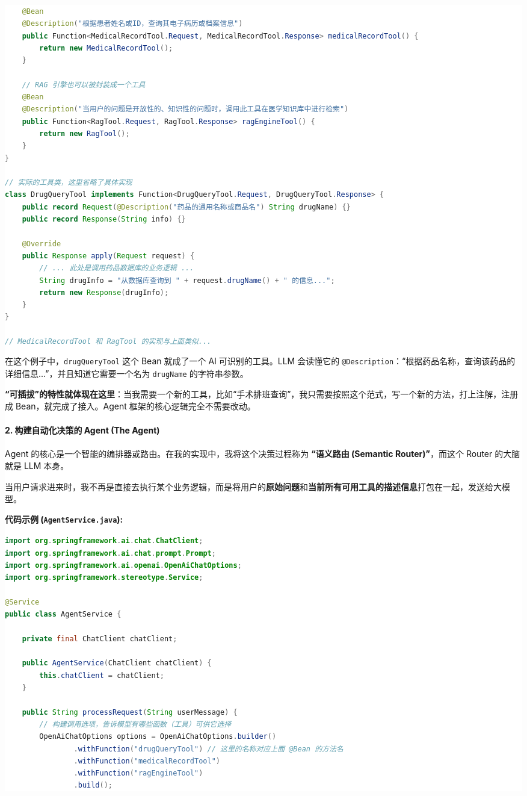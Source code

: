 ```java
    @Bean
    @Description("根据患者姓名或ID，查询其电子病历或档案信息")
    public Function<MedicalRecordTool.Request, MedicalRecordTool.Response> medicalRecordTool() {
        return new MedicalRecordTool();
    }

    // RAG 引擎也可以被封装成一个工具
    @Bean
    @Description("当用户的问题是开放性的、知识性的问题时，调用此工具在医学知识库中进行检索")
    public Function<RagTool.Request, RagTool.Response> ragEngineTool() {
        return new RagTool();
    }
}

// 实际的工具类，这里省略了具体实现
class DrugQueryTool implements Function<DrugQueryTool.Request, DrugQueryTool.Response> {
    public record Request(@Description("药品的通用名称或商品名") String drugName) {}
    public record Response(String info) {}

    @Override
    public Response apply(Request request) {
        // ... 此处是调用药品数据库的业务逻辑 ...
        String drugInfo = "从数据库查询到 " + request.drugName() + " 的信息...";
        return new Response(drugInfo);
    }
}

// MedicalRecordTool 和 RagTool 的实现与上面类似...
```

在这个例子中，`drugQueryTool` 这个 Bean 就成了一个 AI 可识别的工具。LLM 会读懂它的 `@Description`：“根据药品名称，查询该药品的详细信息...”，并且知道它需要一个名为 `drugName` 的字符串参数。

**“可插拔”的特性就体现在这里**：当我需要一个新的工具，比如“手术排班查询”，我只需要按照这个范式，写一个新的方法，打上注解，注册成 Bean，就完成了接入。Agent 框架的核心逻辑完全不需要改动。

#### **2. 构建自动化决策的 Agent (The Agent)**

Agent 的核心是一个智能的编排器或路由。在我的实现中，我将这个决策过程称为 **“语义路由 (Semantic Router)”**，而这个 Router 的大脑就是 LLM 本身。

当用户请求进来时，我不再是直接去执行某个业务逻辑，而是将用户的**原始问题**和**当前所有可用工具的描述信息**打包在一起，发送给大模型。

**代码示例 (`AgentService.java`):**

```java
import org.springframework.ai.chat.ChatClient;
import org.springframework.ai.chat.prompt.Prompt;
import org.springframework.ai.openai.OpenAiChatOptions;
import org.springframework.stereotype.Service;

@Service
public class AgentService {

    private final ChatClient chatClient;

    public AgentService(ChatClient chatClient) {
        this.chatClient = chatClient;
    }

    public String processRequest(String userMessage) {
        // 构建调用选项，告诉模型有哪些函数（工具）可供它选择
        OpenAiChatOptions options = OpenAiChatOptions.builder()
                .withFunction("drugQueryTool") // 这里的名称对应上面 @Bean 的方法名
                .withFunction("medicalRecordTool")
                .withFunction("ragEngineTool")
                .build();
```